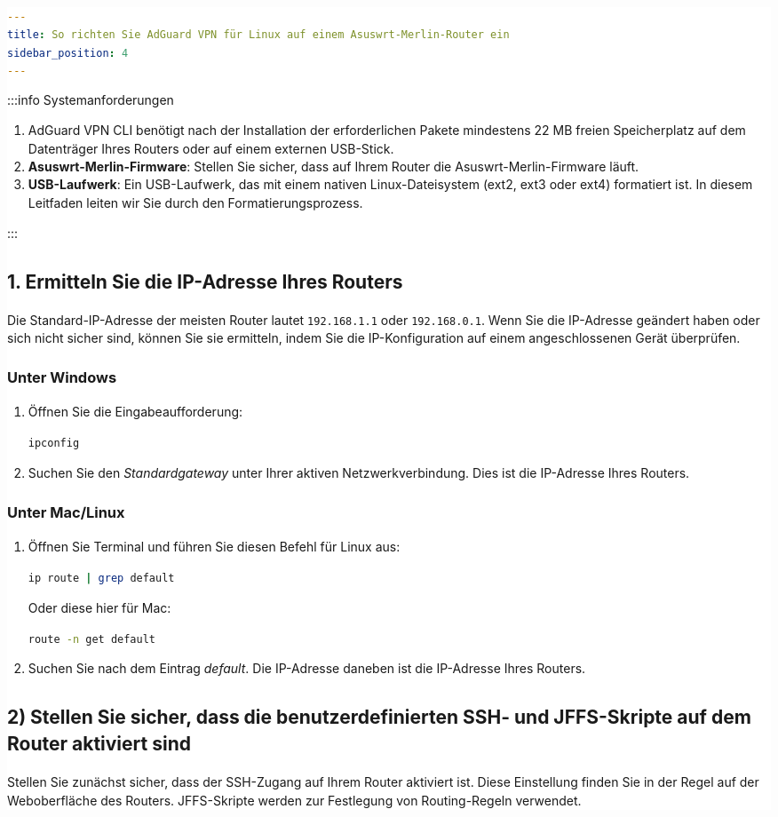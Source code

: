 ```yaml
---
title: So richten Sie AdGuard VPN für Linux auf einem Asuswrt-Merlin-Router ein
sidebar_position: 4
---
```


:::info Systemanforderungen

1. AdGuard VPN CLI benötigt nach der Installation der erforderlichen Pakete mindestens 22 MB freien Speicherplatz auf dem Datenträger Ihres Routers oder auf einem externen USB-Stick.
2. **Asuswrt-Merlin-Firmware**: Stellen Sie sicher, dass auf Ihrem Router die Asuswrt-Merlin-Firmware läuft.
3. **USB-Laufwerk**: Ein USB-Laufwerk, das mit einem nativen Linux-Dateisystem (ext2, ext3 oder ext4) formatiert ist. In diesem Leitfaden leiten wir Sie durch den Formatierungsprozess.

:::

## 1. Ermitteln Sie die IP-Adresse Ihres Routers

Die Standard-IP-Adresse der meisten Router lautet `192.168.1.1` oder `192.168.0.1`. Wenn Sie die IP-Adresse geändert haben oder sich nicht sicher sind, können Sie sie ermitteln, indem Sie die IP-Konfiguration auf einem angeschlossenen Gerät überprüfen.

### Unter Windows

1. Öffnen Sie die Eingabeaufforderung:

   ```bash
   ipconfig
   ```

2. Suchen Sie den _Standardgateway_ unter Ihrer aktiven Netzwerkverbindung. Dies ist die IP-Adresse Ihres Routers.

### Unter Mac/Linux

1. Öffnen Sie Terminal und führen Sie diesen Befehl für Linux aus:

   ```bash
   ip route | grep default
   ```

   Oder diese hier für Mac:

   ```bash
   route -n get default
   ```

2. Suchen Sie nach dem Eintrag _default_. Die IP-Adresse daneben ist die IP-Adresse Ihres Routers.

## 2) Stellen Sie sicher, dass die benutzerdefinierten SSH- und JFFS-Skripte auf dem Router aktiviert sind

Stellen Sie zunächst sicher, dass der SSH-Zugang auf Ihrem Router aktiviert ist. Diese Einstellung finden Sie in der Regel auf der Weboberfläche des Routers. JFFS-Skripte werden zur Festlegung von Routing-Regeln verwendet.

